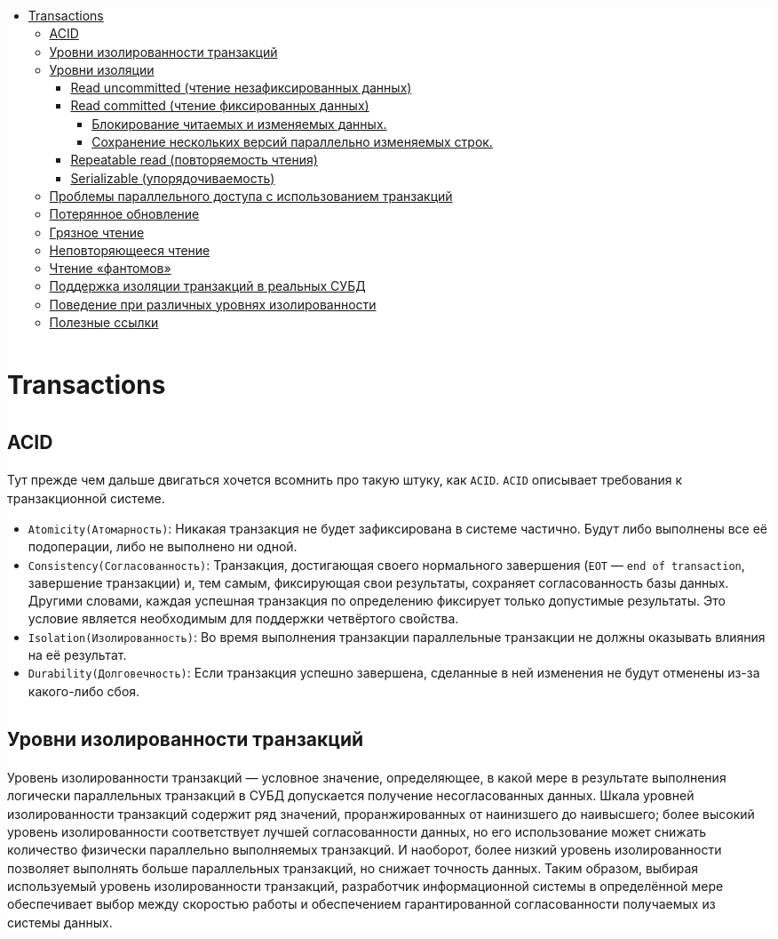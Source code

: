 
* [Transactions](#transactions)
  * [ACID](#acid)
  * [Уровни изолированности транзакций](#уровни-изолированности-транзакций)
  * [Уровни изоляции](#уровни-изоляции)
    * [Read uncommitted (чтение незафиксированных данных)](#read-uncommitted-чтение-незафиксированных-данных)
    * [Read committed (чтение фиксированных данных)](#read-committed-чтение-фиксированных-данных)
      * [Блокирование читаемых и изменяемых данных.](#блокирование-читаемых-и-изменяемых-данных)
      * [Сохранение нескольких версий параллельно изменяемых строк.](#сохранение-нескольких-версий-параллельно-изменяемых-строк)
    * [Repeatable read (повторяемость чтения)](#repeatable-read-повторяемость-чтения)
    * [Serializable (упорядочиваемость)](#serializable-упорядочиваемость)
  * [Проблемы параллельного доступа с использованием транзакций](#проблемы-параллельного-доступа-с-использованием-транзакций)
  * [Потерянное обновление](#потерянное-обновление)
  * [Грязное чтение](#грязное-чтение)
  * [Неповторяющееся чтение](#неповторяющееся-чтение)
  * [Чтение «фантомов»](#чтение-фантомов)
  * [Поддержка изоляции транзакций в реальных СУБД](#поддержка-изоляции-транзакций-в-реальных-субд)
  * [Поведение при различных уровнях изолированности](#поведение-при-различных-уровнях-изолированности)
  * [Полезные ссылки](#полезные-ссылки)


# Transactions

## ACID

Тут прежде чем дальше двигаться хочется всомнить про такую штуку, как `ACID`. `ACID` описывает требования к транзакционной системе.

- `Atomicity(Атомарность)`: Никакая транзакция не будет зафиксирована в системе частично. Будут либо выполнены все её подоперации, либо не выполнено ни одной.
- `Consistency(Согласованность)`: Транзакция, достигающая своего нормального завершения (`EOT` — `end of transaction`, завершение транзакции) и, тем самым, 
фиксирующая свои результаты, сохраняет согласованность базы данных. Другими словами, каждая успешная транзакция по определению фиксирует только допустимые 
результаты. Это условие является необходимым для поддержки четвёртого свойства.
- `Isolation(Изолированность)`: Во время выполнения транзакции параллельные транзакции не должны оказывать влияния на её результат.
- `Durability(Долговечность)`: Если транзакция успешно завершена, сделанные в ней изменения не будут отменены из-за какого-либо сбоя.

## Уровни изолированности транзакций

Уровень изолированности транзакций — условное значение, определяющее, в какой мере в результате выполнения логически параллельных транзакций в СУБД допускается 
получение несогласованных данных. Шкала уровней изолированности транзакций содержит ряд значений, проранжированных от наинизшего до наивысшего; более высокий 
уровень изолированности соответствует лучшей согласованности данных, но его использование может снижать количество физически параллельно выполняемых транзакций. 
И наоборот, более низкий уровень изолированности позволяет выполнять больше параллельных транзакций, но снижает точность данных. Таким образом, выбирая используемый
уровень изолированности транзакций, разработчик информационной системы в определённой мере обеспечивает выбор между скоростью работы и обеспечением гарантированной
согласованности получаемых из системы данных.

